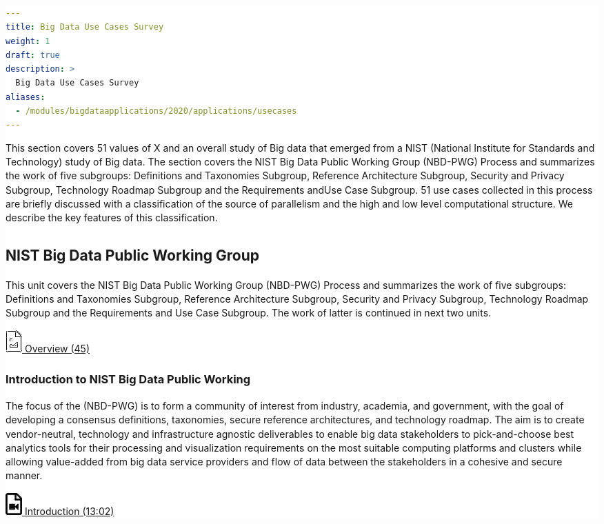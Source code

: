 ```yaml
---
title: Big Data Use Cases Survey
weight: 1
draft: true
description: >
  Big Data Use Cases Survey
aliases:
  - /modules/bigdataapplications/2020/applications/usecases
---
```


This section covers 51 values of X and an overall study of Big data that
emerged from a NIST (National Institute for Standards and Technology)
study of Big data. The section covers the NIST Big Data Public Working
Group (NBD-PWG) Process and summarizes the work of five subgroups:
Definitions and Taxonomies Subgroup, Reference Architecture Subgroup,
Security and Privacy Subgroup, Technology Roadmap Subgroup and the
Requirements andUse Case Subgroup. 51 use cases collected in this
process are briefly discussed with a classification of the source of
parallelism and the high and low level computational structure. We
describe the key features of this classification.

## NIST Big Data Public Working Group

This unit covers the NIST Big Data Public Working Group (NBD-PWG)
Process and summarizes the work of five subgroups: Definitions and
Taxonomies Subgroup, Reference Architecture Subgroup, Security and
Privacy Subgroup, Technology Roadmap Subgroup and the Requirements and
Use Case Subgroup. The work of latter is continued in next two units.

[![Presentation](/images/presentation.png) Overview
(45)](https://drive.google.com/open?id=0B8936_ytjfjmODIxNGttU1pveWc)

### Introduction to NIST Big Data Public Working

The focus of the (NBD-PWG) is to form a community of interest from
industry, academia, and government, with the goal of developing a
consensus definitions, taxonomies, secure reference architectures, and
technology roadmap. The aim is to create vendor-neutral, technology and
infrastructure agnostic deliverables to enable big data stakeholders to
pick-and-choose best analytics tools for their processing and
visualization requirements on the most suitable computing platforms and
clusters while allowing value-added from big data service providers and
flow of data between the stakeholders in a cohesive and secure manner.

[![Video](/images/video.png) Introduction
(13:02)](https://www.youtube.com/watch?v=3oKdmuH0N3k)
